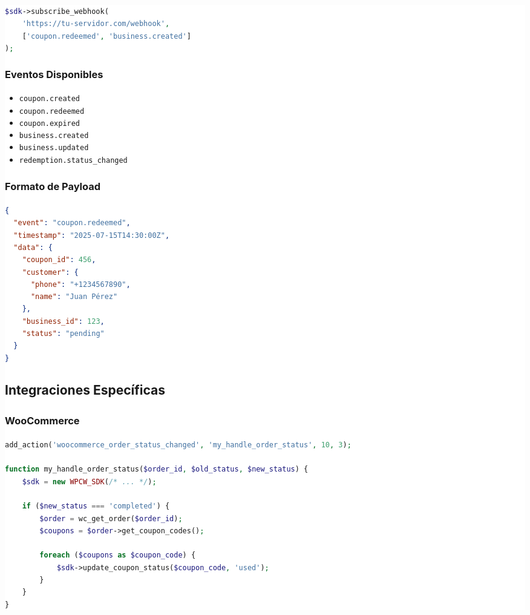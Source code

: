 ```php
$sdk->subscribe_webhook(
    'https://tu-servidor.com/webhook',
    ['coupon.redeemed', 'business.created']
);
```

### Eventos Disponibles

- `coupon.created`
- `coupon.redeemed`
- `coupon.expired`
- `business.created`
- `business.updated`
- `redemption.status_changed`

### Formato de Payload

```json
{
  "event": "coupon.redeemed",
  "timestamp": "2025-07-15T14:30:00Z",
  "data": {
    "coupon_id": 456,
    "customer": {
      "phone": "+1234567890",
      "name": "Juan Pérez"
    },
    "business_id": 123,
    "status": "pending"
  }
}
```

## Integraciones Específicas

### WooCommerce

```php
add_action('woocommerce_order_status_changed', 'my_handle_order_status', 10, 3);

function my_handle_order_status($order_id, $old_status, $new_status) {
    $sdk = new WPCW_SDK(/* ... */);
    
    if ($new_status === 'completed') {
        $order = wc_get_order($order_id);
        $coupons = $order->get_coupon_codes();
        
        foreach ($coupons as $coupon_code) {
            $sdk->update_coupon_status($coupon_code, 'used');
        }
    }
}
```
